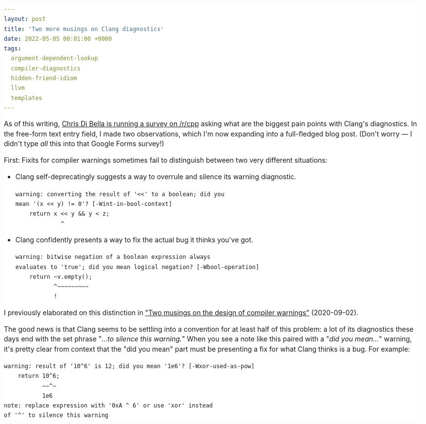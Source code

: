 ```yaml
---
layout: post
title: 'Two more musings on Clang diagnostics'
date: 2022-05-05 00:01:00 +0000
tags:
  argument-dependent-lookup
  compiler-diagnostics
  hidden-friend-idiom
  llvm
  templates
---
```


As of this writing, [Chris Di Bella is running a survey on /r/cpp](https://old.reddit.com/r/cpp/comments/uhpa7g/got_a_moment_to_to_share_your_thoughts_on_clangs/)
asking what are the biggest pain points with Clang's diagnostics. In the free-form text entry field, I made
two observations, which I'm now expanding into a full-fledged blog post. (Don't worry — I didn't
type _all_ this into that Google Forms survey!)

First: Fixits for compiler warnings sometimes fail to distinguish between two very different situations:

* Clang self-deprecatingly suggests a way to overrule and silence its warning diagnostic.

      warning: converting the result of '<<' to a boolean; did you
      mean '(x << y) != 0'? [-Wint-in-bool-context]
          return x << y && y < z;
                   ^

* Clang confidently presents a way to fix the actual bug it thinks you've got.

      warning: bitwise negation of a boolean expression always
      evaluates to 'true'; did you mean logical negation? [-Wbool-operation]
          return ~v.empty();
                 ^~~~~~~~~~
                 !

I previously elaborated on this distinction in
["Two musings on the design of compiler warnings"](/blog/2020/09/02/wparentheses/) (2020-09-02).

The good news is that Clang seems to be settling into a convention for at least half of this problem:
a lot of its diagnostics these days end with the set phrase "_...to silence this warning._" When you
see a note like this paired with a "_did you mean..._" warning, it's pretty clear from context that
the "did you mean" part must be presenting a fix for what Clang thinks is a bug. For example:

    warning: result of '10^6' is 12; did you mean '1e6'? [-Wxor-used-as-pow]
        return 10^6;
               ~~^~
               1e6
    note: replace expression with '0xA ^ 6' or use 'xor' instead
    of '^' to silence this warning
